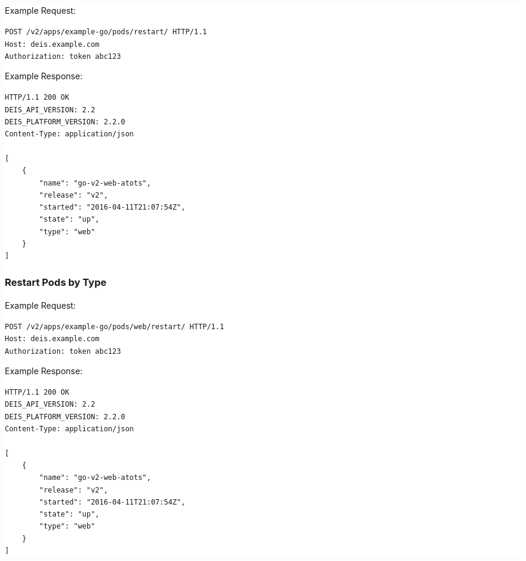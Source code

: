 Example Request:

```
POST /v2/apps/example-go/pods/restart/ HTTP/1.1
Host: deis.example.com
Authorization: token abc123
```

Example Response:

```
HTTP/1.1 200 OK
DEIS_API_VERSION: 2.2
DEIS_PLATFORM_VERSION: 2.2.0
Content-Type: application/json

[
    {
        "name": "go-v2-web-atots",
        "release": "v2",
        "started": "2016-04-11T21:07:54Z",
        "state": "up",
        "type": "web"
    }
]
```

### Restart Pods by Type

Example Request:

```
POST /v2/apps/example-go/pods/web/restart/ HTTP/1.1
Host: deis.example.com
Authorization: token abc123
```

Example Response:

```
HTTP/1.1 200 OK
DEIS_API_VERSION: 2.2
DEIS_PLATFORM_VERSION: 2.2.0
Content-Type: application/json

[
    {
        "name": "go-v2-web-atots",
        "release": "v2",
        "started": "2016-04-11T21:07:54Z",
        "state": "up",
        "type": "web"
    }
]
```
